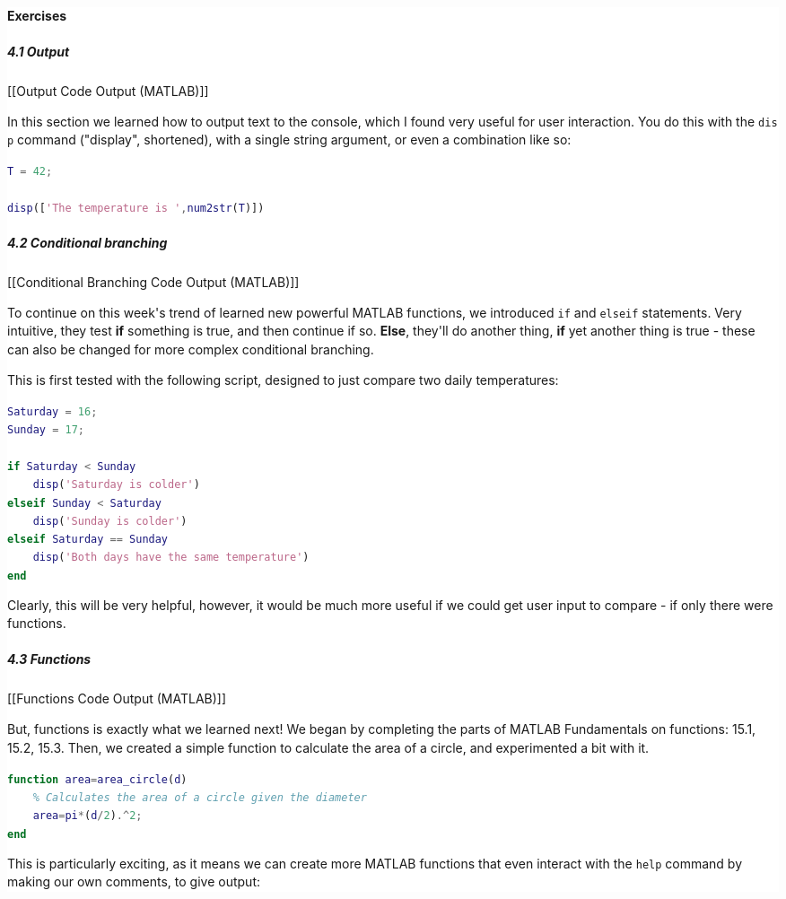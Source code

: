 #### Exercises

##### 4.1 Output
[[Output Code Output (MATLAB)]]

In this section we learned how to output text to the console, which I found very useful for user interaction. You do this with the `disp` command ("display", shortened), with a single string argument, or even a combination like so:

```MATLAB
T = 42;

disp(['The temperature is ',num2str(T)])
```

##### 4.2 Conditional branching
[[Conditional Branching Code Output (MATLAB)]]

To continue on this week's trend of learned new powerful MATLAB functions, we introduced `if` and `elseif` statements. Very intuitive, they test **if** something is true, and then continue if so. **Else**, they'll do another thing, **if** yet another thing is true - these can also be changed for more complex conditional branching.

This is first tested with the following script, designed to just compare two daily temperatures:

```MATLAB
Saturday = 16;
Sunday = 17;

if Saturday < Sunday
	disp('Saturday is colder')
elseif Sunday < Saturday
	disp('Sunday is colder')
elseif Saturday == Sunday
	disp('Both days have the same temperature')
end
```

Clearly, this will be very helpful, however, it would be much more useful if we could get user input to compare - if only there were functions.

##### 4.3 Functions
[[Functions Code Output (MATLAB)]]

But, functions is exactly what we learned next! We began by completing the parts of MATLAB Fundamentals on functions: 15.1, 15.2, 15.3. Then, we created a simple function to calculate the area of a circle, and experimented a bit with it.

```MATLAB
function area=area_circle(d)
	% Calculates the area of a circle given the diameter
	area=pi*(d/2).^2;
end
```

This is particularly exciting, as it means we can create more MATLAB functions that even interact with the `help` command by making our own comments, to give output:
